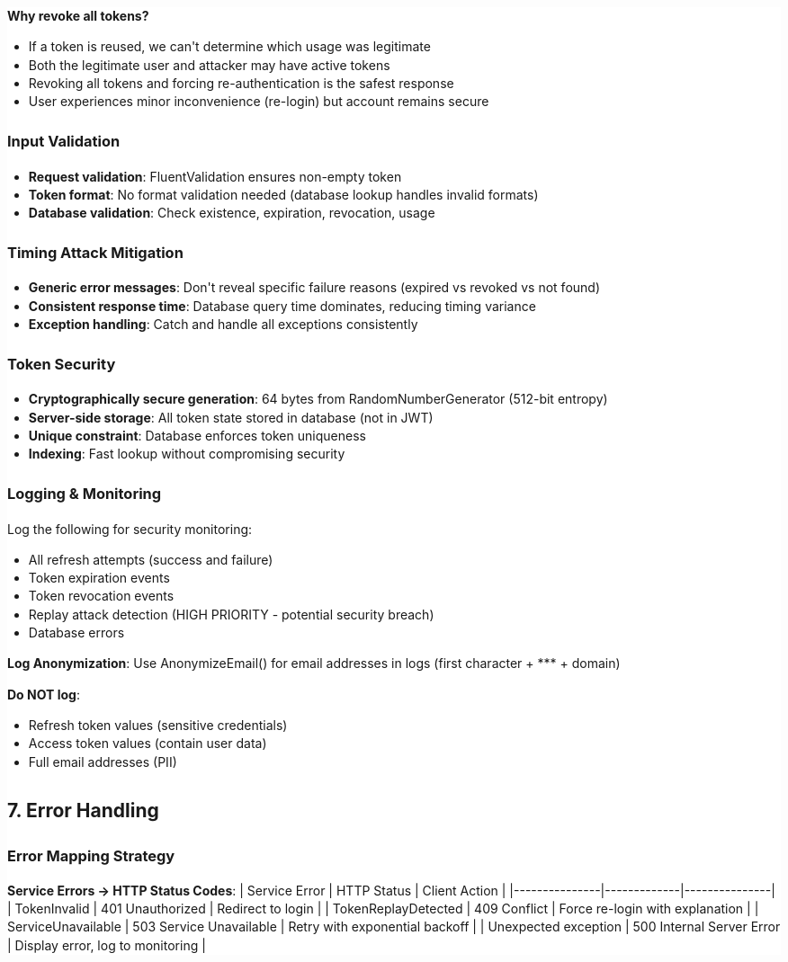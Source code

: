 **Why revoke all tokens?**
- If a token is reused, we can't determine which usage was legitimate
- Both the legitimate user and attacker may have active tokens
- Revoking all tokens and forcing re-authentication is the safest response
- User experiences minor inconvenience (re-login) but account remains secure

### Input Validation
- **Request validation**: FluentValidation ensures non-empty token
- **Token format**: No format validation needed (database lookup handles invalid formats)
- **Database validation**: Check existence, expiration, revocation, usage

### Timing Attack Mitigation
- **Generic error messages**: Don't reveal specific failure reasons (expired vs revoked vs not found)
- **Consistent response time**: Database query time dominates, reducing timing variance
- **Exception handling**: Catch and handle all exceptions consistently

### Token Security
- **Cryptographically secure generation**: 64 bytes from RandomNumberGenerator (512-bit entropy)
- **Server-side storage**: All token state stored in database (not in JWT)
- **Unique constraint**: Database enforces token uniqueness
- **Indexing**: Fast lookup without compromising security

### Logging & Monitoring
Log the following for security monitoring:
- All refresh attempts (success and failure)
- Token expiration events
- Token revocation events
- Replay attack detection (HIGH PRIORITY - potential security breach)
- Database errors

**Log Anonymization**: Use AnonymizeEmail() for email addresses in logs (first character + *** + domain)

**Do NOT log**:
- Refresh token values (sensitive credentials)
- Access token values (contain user data)
- Full email addresses (PII)

## 7. Error Handling

### Error Mapping Strategy

**Service Errors → HTTP Status Codes**:
| Service Error | HTTP Status | Client Action |
|---------------|-------------|---------------|
| TokenInvalid | 401 Unauthorized | Redirect to login |
| TokenReplayDetected | 409 Conflict | Force re-login with explanation |
| ServiceUnavailable | 503 Service Unavailable | Retry with exponential backoff |
| Unexpected exception | 500 Internal Server Error | Display error, log to monitoring |
